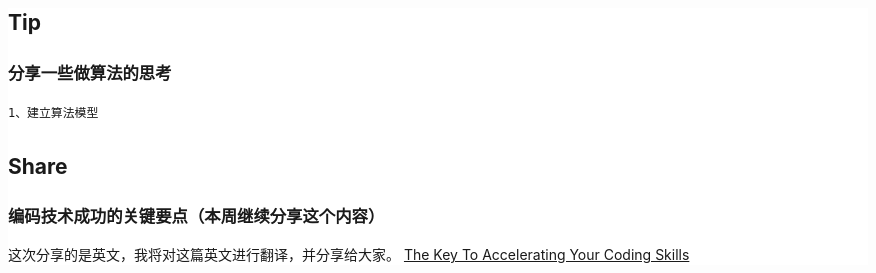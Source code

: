 	
## Tip
### 分享一些做算法的思考

	1、建立算法模型

## Share
### 编码技术成功的关键要点（本周继续分享这个内容）
这次分享的是英文，我将对这篇英文进行翻译，并分享给大家。
[The Key To Accelerating Your Coding Skills](http://blog.thefirehoseproject.com/posts/learn-to-code-and-be-self-reliant/)

